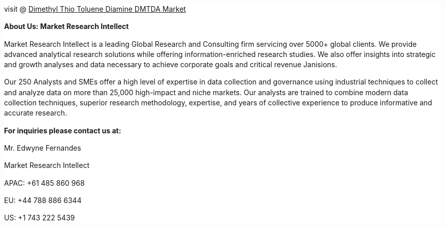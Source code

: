 visit&nbsp;@</strong>&nbsp;</span><span class="font-[700]"><a href="https://www.marketresearchintellect.com/product/dimethyl-thio-toluene-diamine-dmtda-market/?utm_source=Linkedin&utm_medium=842" target="_blank" data-tracking-control-name="article-ssr-frontend-pulse_little-text-block" data-tracking-will-navigate="" data-test-link="">Dimethyl Thio Toluene Diamine DMTDA Market</a></span></p><p><strong><span class="font-[700]">About Us: Market Research Intellect</span></strong></p><p><span class="">Market Research Intellect is a leading Global Research and Consulting firm servicing over 5000+ global clients. We provide advanced analytical research solutions while offering information-enriched research studies.&nbsp;</span>We also offer insights into strategic and growth analyses and data necessary to achieve corporate goals and critical revenue Janisions.</p><p><span class="">Our 250 Analysts and SMEs offer a high level of expertise in data collection and governance using industrial techniques to collect and analyze data on more than 25,000 high-impact and niche markets. Our analysts are trained to combine modern data collection techniques, superior research methodology, expertise, and years of collective experience to produce informative and accurate research.</span></p><p><strong>For inquiries please contact us at:</strong></p><p>Mr. Edwyne Fernandes</p><p>Market Research Intellect</p><p>APAC: +61 485 860 968</p><p>EU: +44 788 886 6344</p><p>US: +1 743 222 5439</p>
